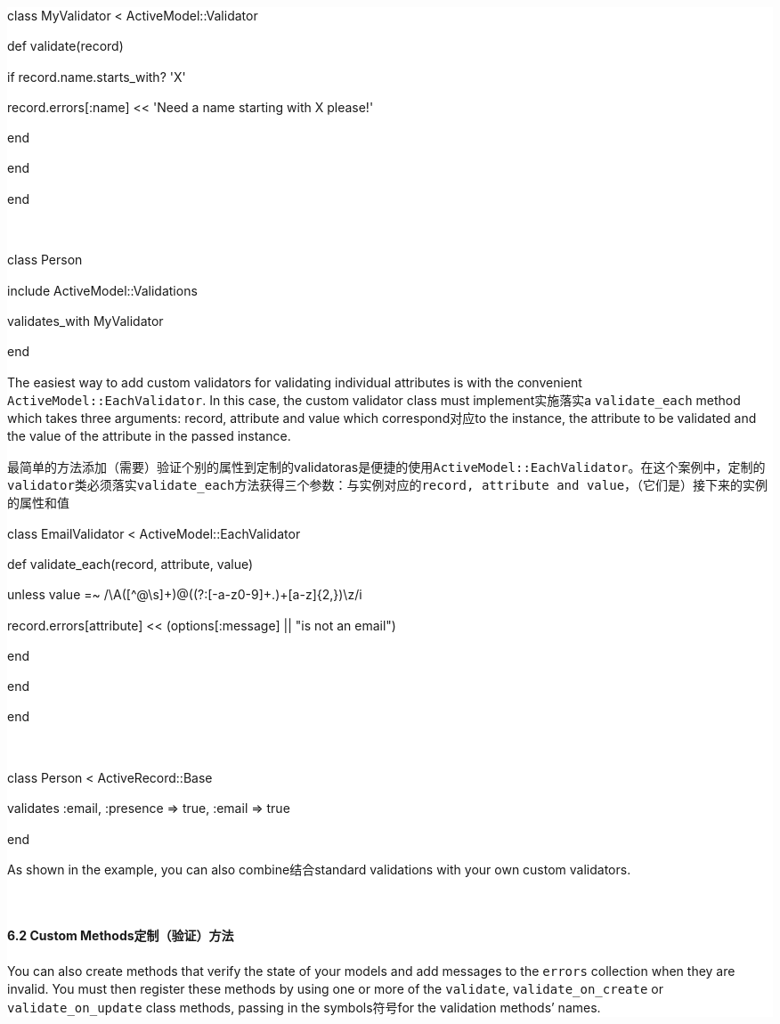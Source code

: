 class MyValidator &lt; ActiveModel::Validator

def validate(record)

if record.name.starts_with? 'X'

record.errors[:name] &lt;&lt; 'Need a name starting with X please!'

end

end

end

&nbsp;

class Person

include ActiveModel::Validations

validates_with MyValidator

end

The easiest way to add custom validators for validating individual attributes is with the convenient <tt>ActiveModel::EachValidator</tt>. In this case, the custom validator class must implement<span style="font-family: DejaVu Sans;">实施落实</span>a <tt>validate_each</tt> method which takes three arguments: record, attribute and value which correspond<span style="font-family: DejaVu Sans;">对应</span>to the instance, the attribute to be validated and the value of the attribute in the passed instance.

<span style="font-family: DejaVu Sans;">最简单的方法添加（需要）验证个别的属性到定制的</span>validatoras<span style="font-family: DejaVu Sans;">是便捷的使用</span><tt>ActiveModel::EachValidator</tt><span style="font-family: DejaVu Sans;"><tt>。在这个案例中，定制的</tt></span><tt>validator</tt><span style="font-family: DejaVu Sans;"><tt>类必须落实</tt><tt></tt></span><tt>validate_each</tt><span style="font-family: DejaVu Sans;"><tt>方法获得三个参数：与实例对应的</tt></span><tt>record,</tt><tt> </tt><tt>attribute</tt><tt> </tt><tt>and</tt><tt> </tt><tt>value</tt><span style="font-family: DejaVu Sans;"><tt>，（它们是）接下来的实例的属性和值</tt></span>

class EmailValidator &lt; ActiveModel::EachValidator

def validate_each(record, attribute, value)

unless value =~ /\A([^@\s]+)@((?:[-a-z0-9]+\.)+[a-z]{2,})\z/i

record.errors[attribute] &lt;&lt; (options[:message] || "is not an email")

end

end

end

&nbsp;

class Person &lt; ActiveRecord::Base

validates :email, :presence =&gt; true, :email =&gt; true

end

As shown in the example, you can also combine<span style="font-family: DejaVu Sans;">结合</span>standard validations with your own custom validators.

&nbsp;
<h4>6.2 Custom Methods<span style="font-family: WenQuanYi Micro Hei;">定制（验证）方法</span></h4>
You can also create methods that verify the state of your models and add messages to the <tt>errors</tt> collection when they are invalid. You must then register these methods by using one or more of the <tt>validate</tt>, <tt>validate_on_create</tt> or <tt>validate_on_update</tt> class methods, passing in the symbols<span style="font-family: DejaVu Sans;">符号</span>for the validation methods’ names.
